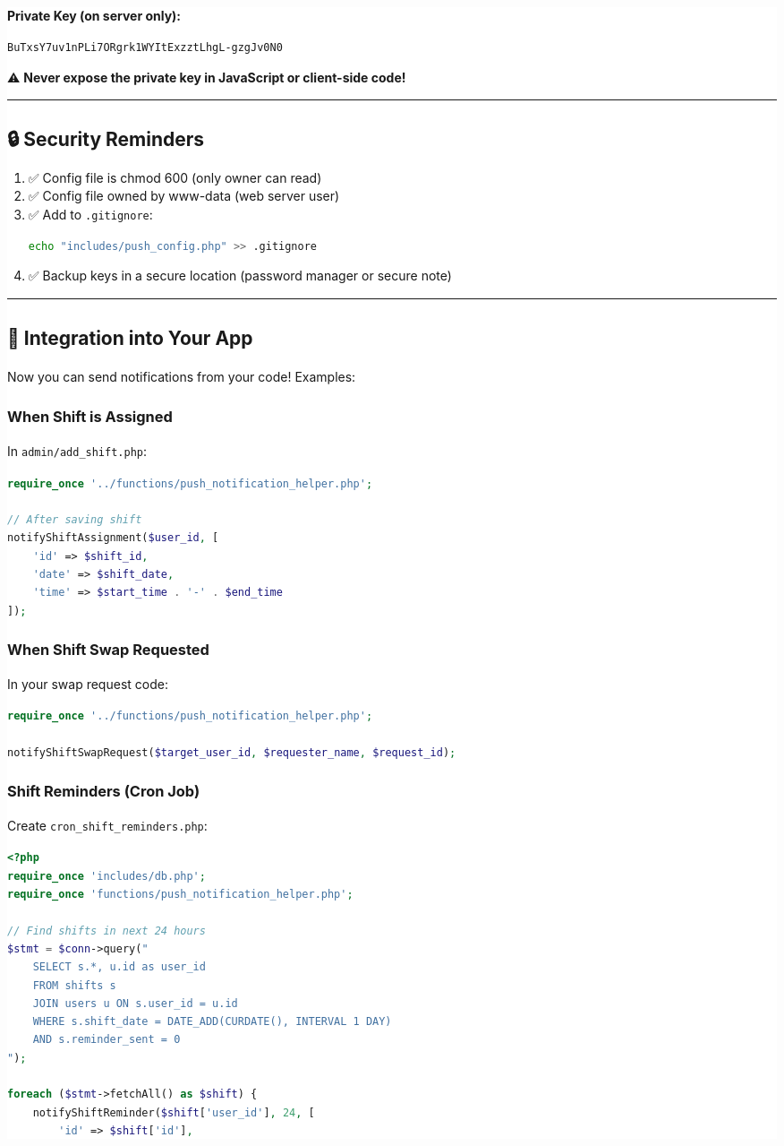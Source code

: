 **Private Key (on server only):**
```
BuTxsY7uv1nPLi7ORgrk1WYItExzztLhgL-gzgJv0N0
```

⚠️ **Never expose the private key in JavaScript or client-side code!**

---

## 🔒 Security Reminders

1. ✅ Config file is chmod 600 (only owner can read)
2. ✅ Config file owned by www-data (web server user)
3. ✅ Add to `.gitignore`:
   ```bash
   echo "includes/push_config.php" >> .gitignore
   ```
4. ✅ Backup keys in a secure location (password manager or secure note)

---

## 🚀 Integration into Your App

Now you can send notifications from your code! Examples:

### When Shift is Assigned
In `admin/add_shift.php`:
```php
require_once '../functions/push_notification_helper.php';

// After saving shift
notifyShiftAssignment($user_id, [
    'id' => $shift_id,
    'date' => $shift_date,
    'time' => $start_time . '-' . $end_time
]);
```

### When Shift Swap Requested
In your swap request code:
```php
require_once '../functions/push_notification_helper.php';

notifyShiftSwapRequest($target_user_id, $requester_name, $request_id);
```

### Shift Reminders (Cron Job)
Create `cron_shift_reminders.php`:
```php
<?php
require_once 'includes/db.php';
require_once 'functions/push_notification_helper.php';

// Find shifts in next 24 hours
$stmt = $conn->query("
    SELECT s.*, u.id as user_id 
    FROM shifts s
    JOIN users u ON s.user_id = u.id
    WHERE s.shift_date = DATE_ADD(CURDATE(), INTERVAL 1 DAY)
    AND s.reminder_sent = 0
");

foreach ($stmt->fetchAll() as $shift) {
    notifyShiftReminder($shift['user_id'], 24, [
        'id' => $shift['id'],
```